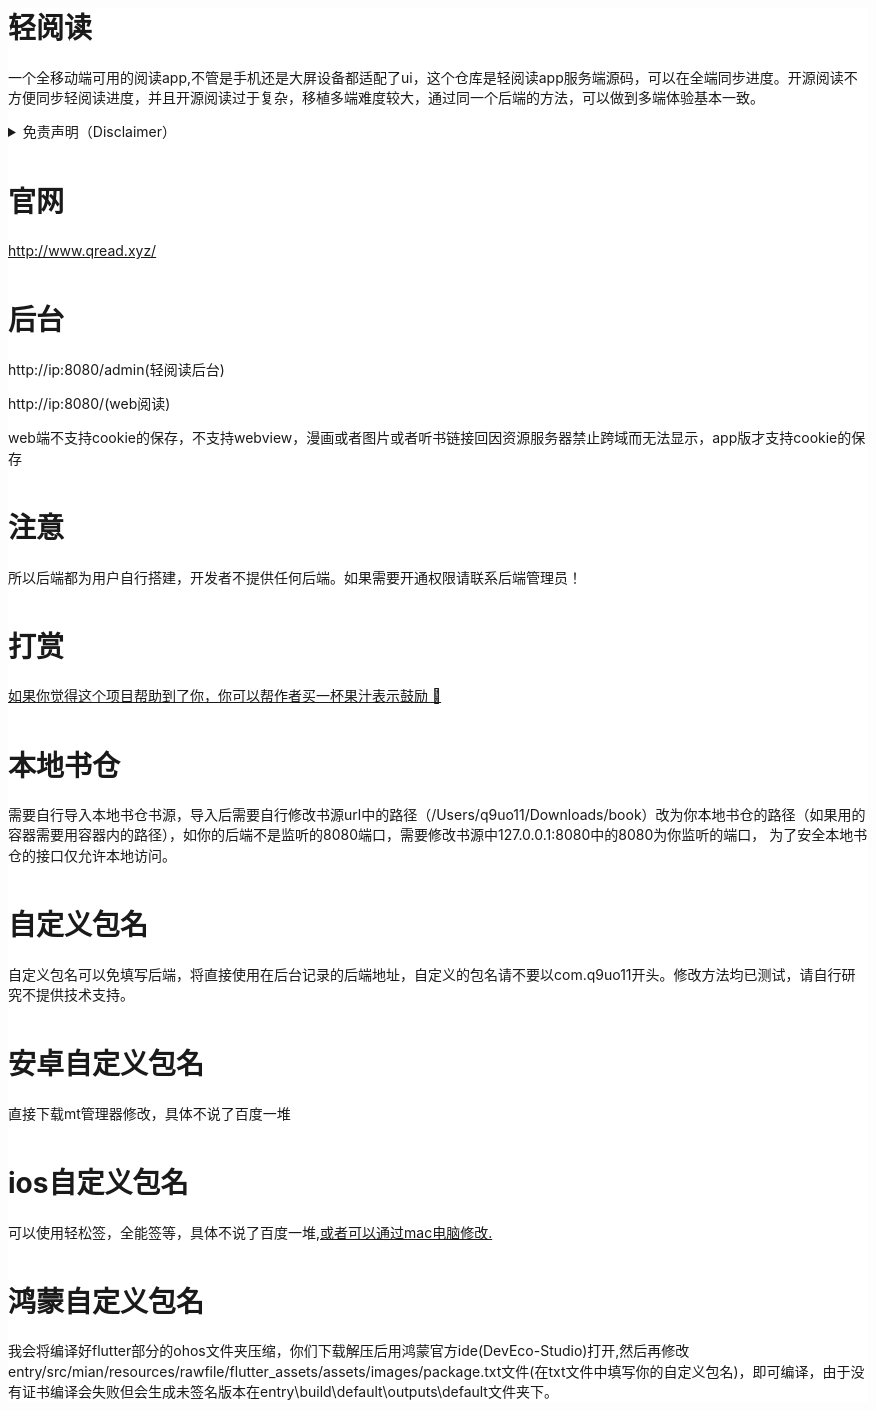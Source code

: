 # 轻阅读
一个全移动端可用的阅读app,不管是手机还是大屏设备都适配了ui，这个仓库是轻阅读app服务端源码，可以在全端同步进度。开源阅读不方便同步轻阅读进度，并且开源阅读过于复杂，移植多端难度较大，通过同一个后端的方法，可以做到多端体验基本一致。

<details><summary>免责声明（Disclaimer）</summary></details>

# 官网
http://www.qread.xyz/

# 后台
http://ip:8080/admin(轻阅读后台)

http://ip:8080/(web阅读)

web端不支持cookie的保存，不支持webview，漫画或者图片或者听书链接回因资源服务器禁止跨域而无法显示，app版才支持cookie的保存


# 注意
所以后端都为用户自行搭建，开发者不提供任何后端。如果需要开通权限请联系后端管理员！

# 打赏
[ 如果你觉得这个项目帮助到了你，你可以帮作者买一杯果汁表示鼓励 🍹
](http://app.qread.xyz/pay)

# 本地书仓
需要自行导入本地书仓书源，导入后需要自行修改书源url中的路径（/Users/q9uo11/Downloads/book）改为你本地书仓的路径（如果用的容器需要用容器内的路径），如你的后端不是监听的8080端口，需要修改书源中127.0.0.1:8080中的8080为你监听的端口，
为了安全本地书仓的接口仅允许本地访问。

# 自定义包名
自定义包名可以免填写后端，将直接使用在后台记录的后端地址，自定义的包名请不要以com.q9uo11开头。修改方法均已测试，请自行研究不提供技术支持。

# 安卓自定义包名
直接下载mt管理器修改，具体不说了百度一堆

# ios自定义包名
可以使用轻松签，全能签等，具体不说了百度一堆,[或者可以通过mac电脑修改.](https://blog.csdn.net/jxfcwys/article/details/126937538)

# 鸿蒙自定义包名
我会将编译好flutter部分的ohos文件夹压缩，你们下载解压后用鸿蒙官方ide(DevEco-Studio)打开,然后再修改entry/src/mian/resources/rawfile/flutter_assets/assets/images/package.txt文件(在txt文件中填写你的自定义包名)，即可编译，由于没有证书编译会失败但会生成未签名版本在entry\build\default\outputs\default文件夹下。
